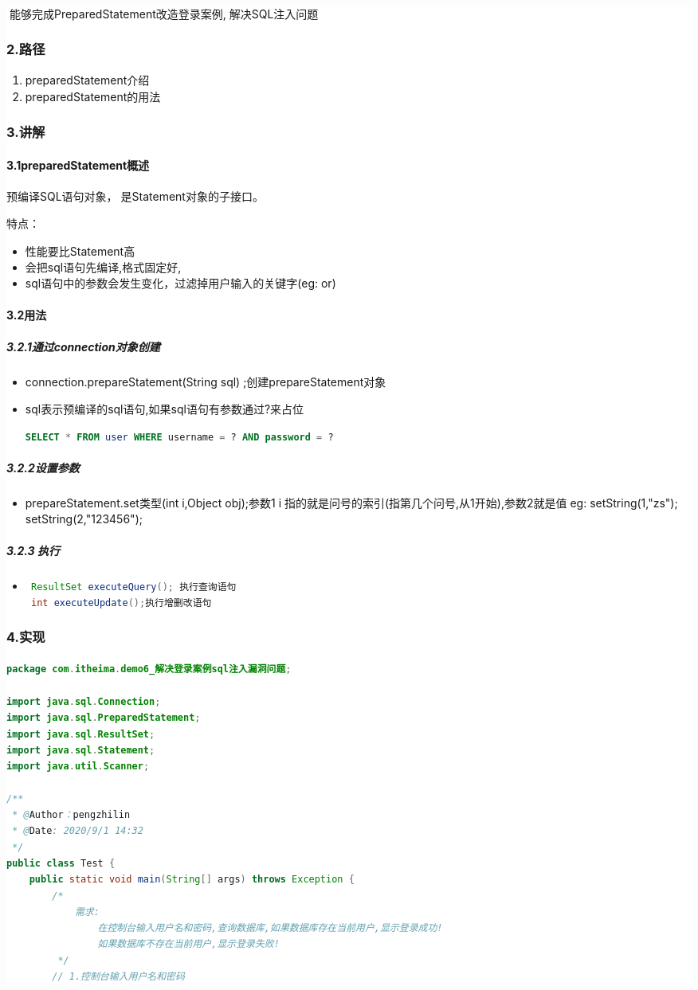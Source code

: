 ​	能够完成PreparedStatement改造登录案例, 解决SQL注入问题

### 2.路径

1. preparedStatement介绍
2. preparedStatement的用法

### 3.讲解

#### 3.1preparedStatement概述    

预编译SQL语句对象， 是Statement对象的子接口。

特点：

- 性能要比Statement高
- 会把sql语句先编译,格式固定好,
- sql语句中的参数会发生变化，过滤掉用户输入的关键字(eg: or)


#### 3.2用法

##### 3.2.1通过connection对象创建

- connection.prepareStatement(String sql) ;创建prepareStatement对象

- sql表示预编译的sql语句,如果sql语句有参数通过?来占位

  ```sql
  SELECT * FROM user WHERE username = ? AND password = ?
  ```

##### 3.2.2设置参数

- prepareStatement.set类型(int i,Object obj);参数1 i 指的就是问号的索引(指第几个问号,从1开始),参数2就是值   eg:  setString(1,"zs");   setString(2,"123456");

##### 3.2.3 执行

- ```java
   ResultSet executeQuery(); 执行查询语句
   int executeUpdate();执行增删改语句
  ```

  

### 4.实现

```java
package com.itheima.demo6_解决登录案例sql注入漏洞问题;

import java.sql.Connection;
import java.sql.PreparedStatement;
import java.sql.ResultSet;
import java.sql.Statement;
import java.util.Scanner;

/**
 * @Author：pengzhilin
 * @Date: 2020/9/1 14:32
 */
public class Test {
    public static void main(String[] args) throws Exception {
        /*
            需求:
            	在控制台输入用户名和密码,查询数据库,如果数据库存在当前用户,显示登录成功!
                如果数据库不存在当前用户,显示登录失败!
         */
        // 1.控制台输入用户名和密码
  ```